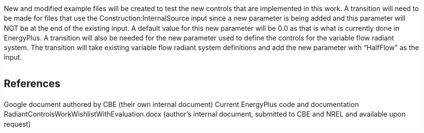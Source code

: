 New and modified example files will be created to test the new controls that are implemented in this work.  A transition will need to be made for files that use the Construction:InternalSource input since a new parameter is being added and this parameter will NOT be at the end of the existing input.  A default value for this new parameter will be 0.0 as that is what is currently done in EnergyPlus.  A transition will also be needed for the new parameter used to define the controls for the variable flow radiant system.  The transition will take existing variable flow radiant system definitions and add the new parameter with “HalfFlow” as the input.

## References ##

Google document authored by CBE (their own internal document)
Current EnergyPlus code and documentation
RadiantControlsWorkWishlistWithEvaluation.docx (author’s internal document, submitted to CBE and NREL and available upon request)



